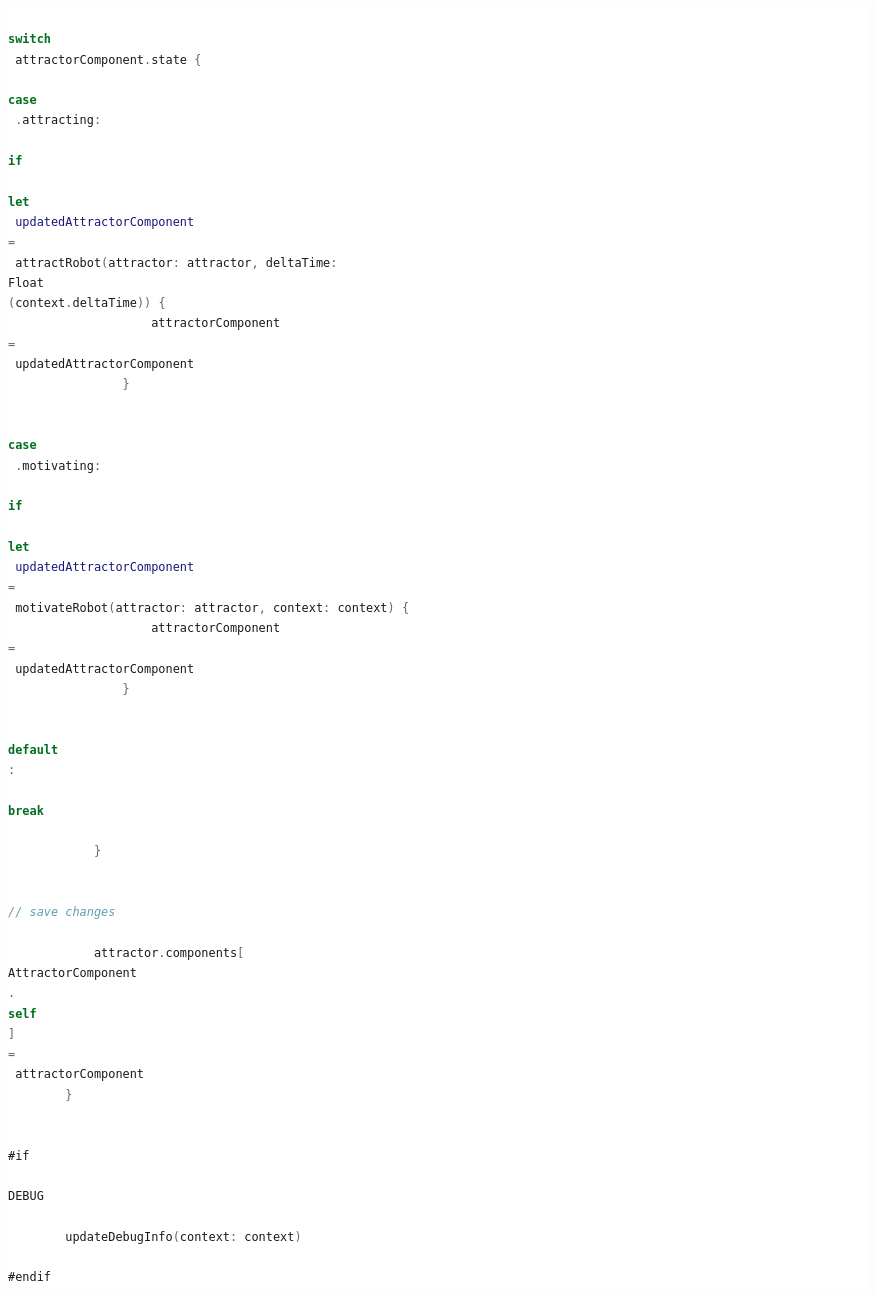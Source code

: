 ```swift
            
switch
 attractorComponent.state {
            
case
 .attracting:
                
if
 
let
 updatedAttractorComponent 
=
 attractRobot(attractor: attractor, deltaTime: 
Float
(context.deltaTime)) {
                    attractorComponent 
=
 updatedAttractorComponent
                }
                
            
case
 .motivating:
                
if
 
let
 updatedAttractorComponent 
=
 motivateRobot(attractor: attractor, context: context) {
                    attractorComponent 
=
 updatedAttractorComponent
                }
                
            
default
:
                
break

            }
            
            
// save changes

            attractor.components[
AttractorComponent
.
self
] 
=
 attractorComponent
        }
        

#if
 
DEBUG

        updateDebugInfo(context: context)

#endif
```